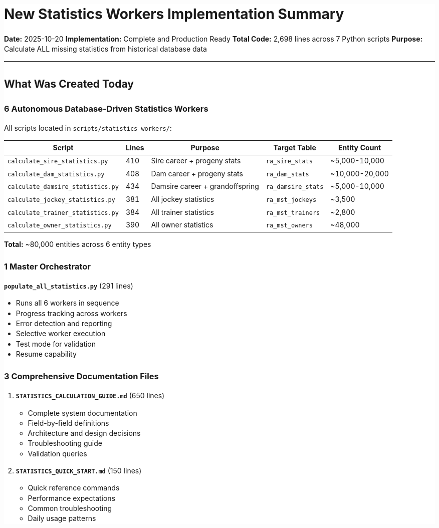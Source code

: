 # New Statistics Workers Implementation Summary

**Date:** 2025-10-20
**Implementation:** Complete and Production Ready
**Total Code:** 2,698 lines across 7 Python scripts
**Purpose:** Calculate ALL missing statistics from historical database data

---

## What Was Created Today

### 6 Autonomous Database-Driven Statistics Workers

All scripts located in `scripts/statistics_workers/`:

| Script | Lines | Purpose | Target Table | Entity Count |
|--------|-------|---------|--------------|--------------|
| `calculate_sire_statistics.py` | 410 | Sire career + progeny stats | `ra_sire_stats` | ~5,000-10,000 |
| `calculate_dam_statistics.py` | 408 | Dam career + progeny stats | `ra_dam_stats` | ~10,000-20,000 |
| `calculate_damsire_statistics.py` | 434 | Damsire career + grandoffspring | `ra_damsire_stats` | ~5,000-10,000 |
| `calculate_jockey_statistics.py` | 381 | All jockey statistics | `ra_mst_jockeys` | ~3,500 |
| `calculate_trainer_statistics.py` | 384 | All trainer statistics | `ra_mst_trainers` | ~2,800 |
| `calculate_owner_statistics.py` | 390 | All owner statistics | `ra_mst_owners` | ~48,000 |

**Total:** ~80,000 entities across 6 entity types

### 1 Master Orchestrator

**`populate_all_statistics.py`** (291 lines)
- Runs all 6 workers in sequence
- Progress tracking across workers
- Error detection and reporting
- Selective worker execution
- Test mode for validation
- Resume capability

### 3 Comprehensive Documentation Files

1. **`STATISTICS_CALCULATION_GUIDE.md`** (650 lines)
   - Complete system documentation
   - Field-by-field definitions
   - Architecture and design decisions
   - Troubleshooting guide
   - Validation queries

2. **`STATISTICS_QUICK_START.md`** (150 lines)
   - Quick reference commands
   - Performance expectations
   - Common troubleshooting
   - Daily usage patterns
